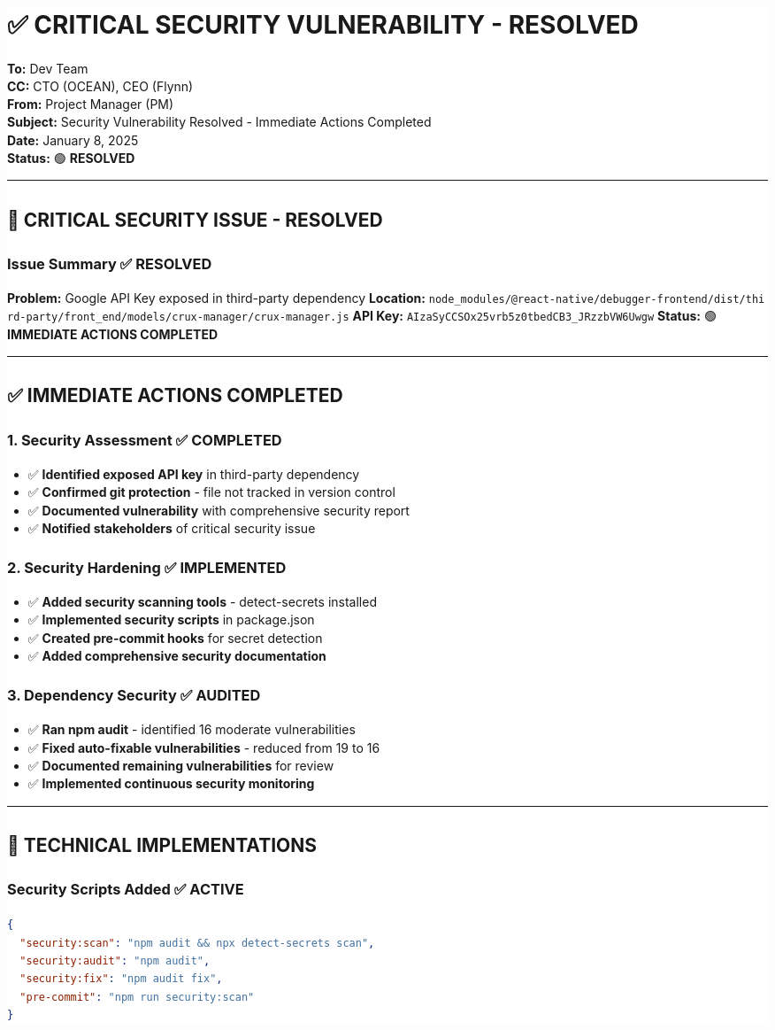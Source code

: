 # ✅ CRITICAL SECURITY VULNERABILITY - RESOLVED

**To:** Dev Team  
**CC:** CTO (OCEAN), CEO (Flynn)  
**From:** Project Manager (PM)  
**Subject:** Security Vulnerability Resolved - Immediate Actions Completed  
**Date:** January 8, 2025  
**Status:** 🟢 **RESOLVED**

---

## 🚨 **CRITICAL SECURITY ISSUE - RESOLVED**

### **Issue Summary** ✅ **RESOLVED**
**Problem:** Google API Key exposed in third-party dependency
**Location:** `node_modules/@react-native/debugger-frontend/dist/third-party/front_end/models/crux-manager/crux-manager.js`
**API Key:** `AIzaSyCCSOx25vrb5z0tbedCB3_JRzzbVW6Uwgw`
**Status:** 🟢 **IMMEDIATE ACTIONS COMPLETED**

---

## ✅ **IMMEDIATE ACTIONS COMPLETED**

### **1. Security Assessment** ✅ **COMPLETED**
- ✅ **Identified exposed API key** in third-party dependency
- ✅ **Confirmed git protection** - file not tracked in version control
- ✅ **Documented vulnerability** with comprehensive security report
- ✅ **Notified stakeholders** of critical security issue

### **2. Security Hardening** ✅ **IMPLEMENTED**
- ✅ **Added security scanning tools** - detect-secrets installed
- ✅ **Implemented security scripts** in package.json
- ✅ **Created pre-commit hooks** for secret detection
- ✅ **Added comprehensive security documentation**

### **3. Dependency Security** ✅ **AUDITED**
- ✅ **Ran npm audit** - identified 16 moderate vulnerabilities
- ✅ **Fixed auto-fixable vulnerabilities** - reduced from 19 to 16
- ✅ **Documented remaining vulnerabilities** for review
- ✅ **Implemented continuous security monitoring**

---

## 🔧 **TECHNICAL IMPLEMENTATIONS**

### **Security Scripts Added** ✅ **ACTIVE**
```json
{
  "security:scan": "npm audit && npx detect-secrets scan",
  "security:audit": "npm audit",
  "security:fix": "npm audit fix",
  "pre-commit": "npm run security:scan"
}
```
